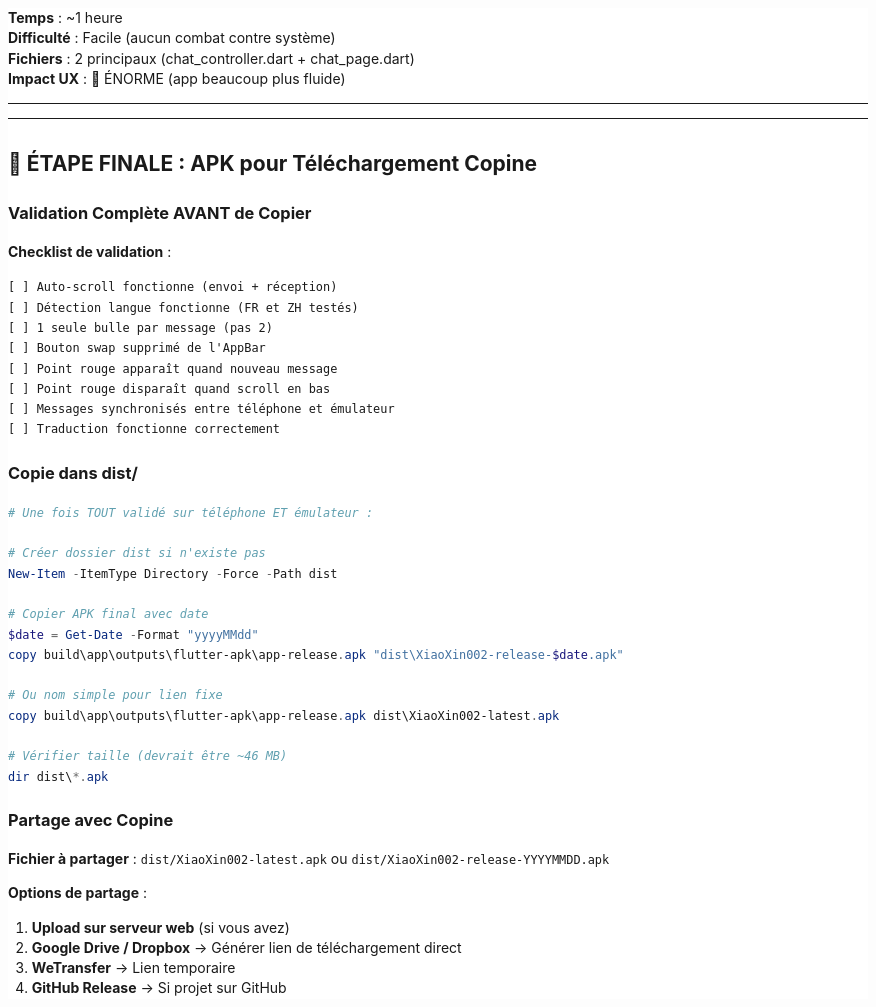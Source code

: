 **Temps** : ~1 heure  
**Difficulté** : Facile (aucun combat contre système)  
**Fichiers** : 2 principaux (chat_controller.dart + chat_page.dart)  
**Impact UX** : 🚀 ÉNORME (app beaucoup plus fluide)

---

---

## 🎁 ÉTAPE FINALE : APK pour Téléchargement Copine

### Validation Complète AVANT de Copier

**Checklist de validation** :
```
[ ] Auto-scroll fonctionne (envoi + réception)
[ ] Détection langue fonctionne (FR et ZH testés)
[ ] 1 seule bulle par message (pas 2)
[ ] Bouton swap supprimé de l'AppBar
[ ] Point rouge apparaît quand nouveau message
[ ] Point rouge disparaît quand scroll en bas
[ ] Messages synchronisés entre téléphone et émulateur
[ ] Traduction fonctionne correctement
```

### Copie dans dist/

```powershell
# Une fois TOUT validé sur téléphone ET émulateur :

# Créer dossier dist si n'existe pas
New-Item -ItemType Directory -Force -Path dist

# Copier APK final avec date
$date = Get-Date -Format "yyyyMMdd"
copy build\app\outputs\flutter-apk\app-release.apk "dist\XiaoXin002-release-$date.apk"

# Ou nom simple pour lien fixe
copy build\app\outputs\flutter-apk\app-release.apk dist\XiaoXin002-latest.apk

# Vérifier taille (devrait être ~46 MB)
dir dist\*.apk
```

### Partage avec Copine

**Fichier à partager** : `dist/XiaoXin002-latest.apk` ou `dist/XiaoXin002-release-YYYYMMDD.apk`

**Options de partage** :
1. **Upload sur serveur web** (si vous avez)
2. **Google Drive / Dropbox** → Générer lien de téléchargement direct
3. **WeTransfer** → Lien temporaire
4. **GitHub Release** → Si projet sur GitHub
